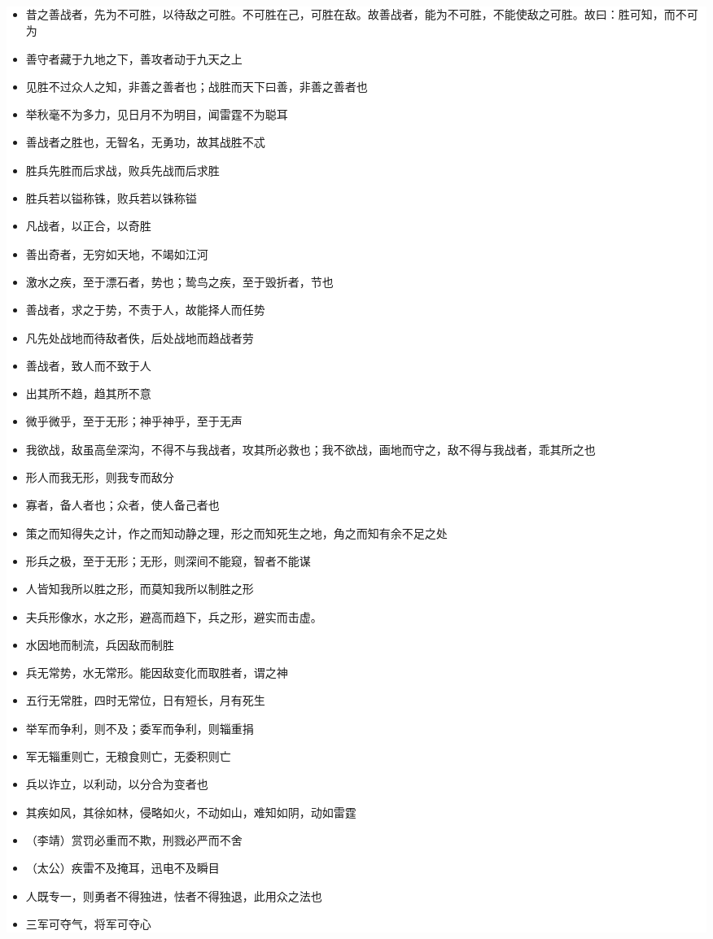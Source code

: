 - 昔之善战者，先为不可胜，以待敌之可胜。不可胜在己，可胜在敌。故善战者，能为不可胜，不能使敌之可胜。故曰：胜可知，而不可为

- 善守者藏于九地之下，善攻者动于九天之上

- 见胜不过众人之知，非善之善者也；战胜而天下曰善，非善之善者也

- 举秋毫不为多力，见日月不为明目，闻雷霆不为聪耳

- 善战者之胜也，无智名，无勇功，故其战胜不忒

- 胜兵先胜而后求战，败兵先战而后求胜

- 胜兵若以镒称铢，败兵若以铢称镒

- 凡战者，以正合，以奇胜

- 善出奇者，无穷如天地，不竭如江河

- 激水之疾，至于漂石者，势也；鸷鸟之疾，至于毁折者，节也

- 善战者，求之于势，不责于人，故能择人而任势

- 凡先处战地而待敌者佚，后处战地而趋战者劳

- 善战者，致人而不致于人

- 出其所不趋，趋其所不意

- 微乎微乎，至于无形；神乎神乎，至于无声

- 我欲战，敌虽高垒深沟，不得不与我战者，攻其所必救也；我不欲战，画地而守之，敌不得与我战者，乖其所之也

- 形人而我无形，则我专而敌分

- 寡者，备人者也；众者，使人备己者也

- 策之而知得失之计，作之而知动静之理，形之而知死生之地，角之而知有余不足之处

- 形兵之极，至于无形；无形，则深间不能窥，智者不能谋

- 人皆知我所以胜之形，而莫知我所以制胜之形

- 夫兵形像水，水之形，避高而趋下，兵之形，避实而击虚。

- 水因地而制流，兵因敌而制胜

- 兵无常势，水无常形。能因敌变化而取胜者，谓之神

- 五行无常胜，四时无常位，日有短长，月有死生

- 举军而争利，则不及；委军而争利，则辎重捐

- 军无辎重则亡，无粮食则亡，无委积则亡

- 兵以诈立，以利动，以分合为变者也

- 其疾如风，其徐如林，侵略如火，不动如山，难知如阴，动如雷霆

- （李靖）赏罚必重而不欺，刑戮必严而不舍

- （太公）疾雷不及掩耳，迅电不及瞬目

- 人既专一，则勇者不得独进，怯者不得独退，此用众之法也

- 三军可夺气，将军可夺心
